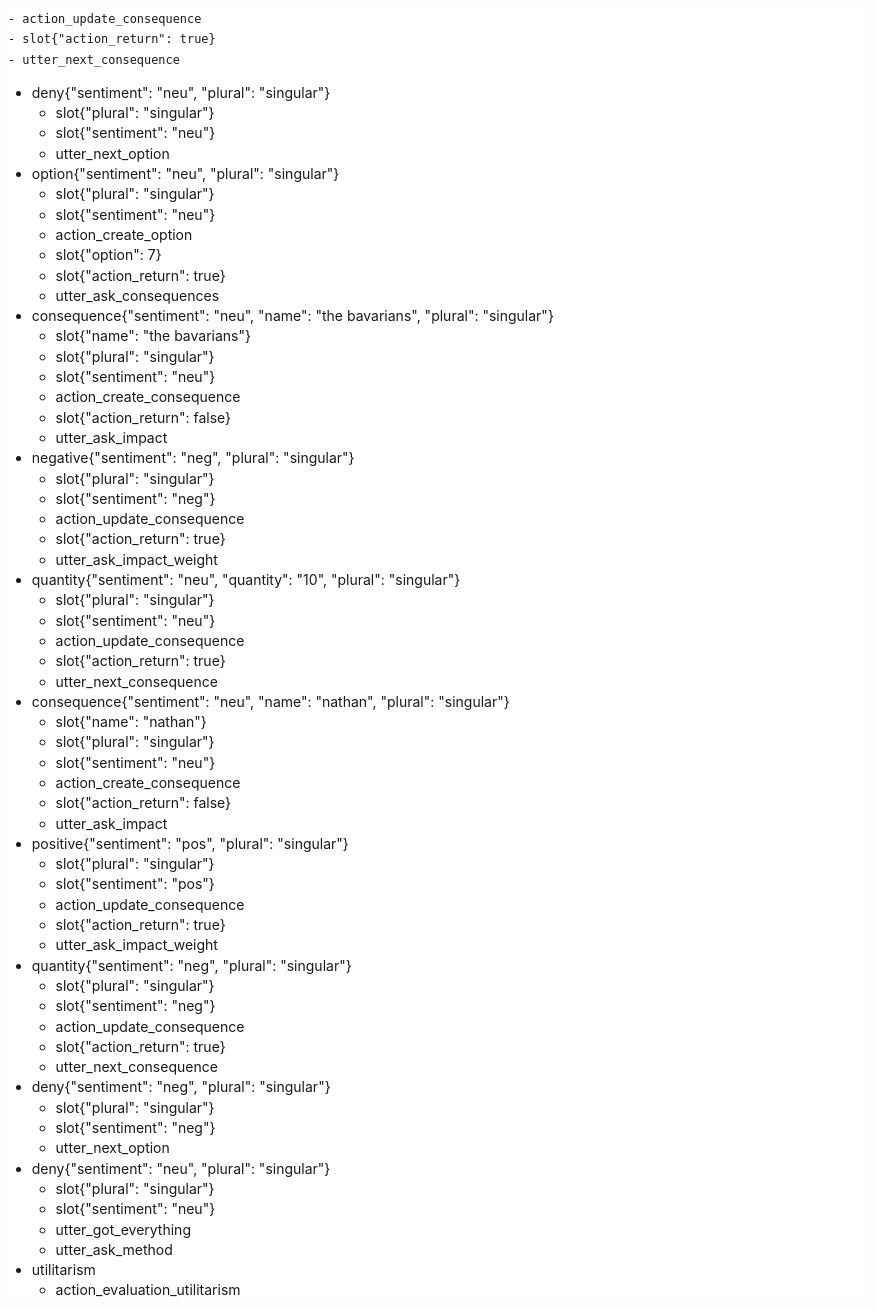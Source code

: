     - action_update_consequence
    - slot{"action_return": true}
    - utter_next_consequence
* deny{"sentiment": "neu", "plural": "singular"}
    - slot{"plural": "singular"}
    - slot{"sentiment": "neu"}
    - utter_next_option
* option{"sentiment": "neu", "plural": "singular"}
    - slot{"plural": "singular"}
    - slot{"sentiment": "neu"}
    - action_create_option
    - slot{"option": 7}
    - slot{"action_return": true}
    - utter_ask_consequences
* consequence{"sentiment": "neu", "name": "the bavarians", "plural": "singular"}
    - slot{"name": "the bavarians"}
    - slot{"plural": "singular"}
    - slot{"sentiment": "neu"}
    - action_create_consequence
    - slot{"action_return": false}
    - utter_ask_impact
* negative{"sentiment": "neg", "plural": "singular"}
    - slot{"plural": "singular"}
    - slot{"sentiment": "neg"}
    - action_update_consequence
    - slot{"action_return": true}
    - utter_ask_impact_weight
* quantity{"sentiment": "neu", "quantity": "10", "plural": "singular"}
    - slot{"plural": "singular"}
    - slot{"sentiment": "neu"}
    - action_update_consequence
    - slot{"action_return": true}
    - utter_next_consequence
* consequence{"sentiment": "neu", "name": "nathan", "plural": "singular"}
    - slot{"name": "nathan"}
    - slot{"plural": "singular"}
    - slot{"sentiment": "neu"}
    - action_create_consequence
    - slot{"action_return": false}
    - utter_ask_impact
* positive{"sentiment": "pos", "plural": "singular"}
    - slot{"plural": "singular"}
    - slot{"sentiment": "pos"}
    - action_update_consequence
    - slot{"action_return": true}
    - utter_ask_impact_weight
* quantity{"sentiment": "neg", "plural": "singular"}
    - slot{"plural": "singular"}
    - slot{"sentiment": "neg"}
    - action_update_consequence
    - slot{"action_return": true}
    - utter_next_consequence
* deny{"sentiment": "neg", "plural": "singular"}
    - slot{"plural": "singular"}
    - slot{"sentiment": "neg"}
    - utter_next_option
* deny{"sentiment": "neu", "plural": "singular"}
    - slot{"plural": "singular"}
    - slot{"sentiment": "neu"}
    - utter_got_everything
    - utter_ask_method
* utilitarism
    - action_evaluation_utilitarism
